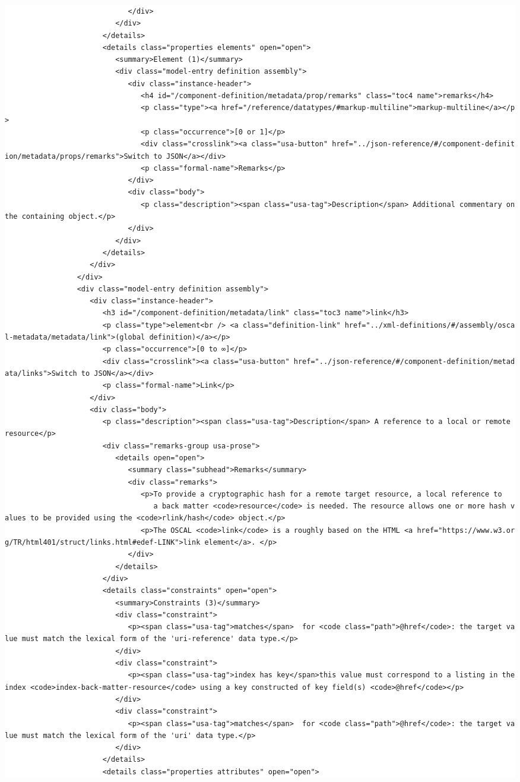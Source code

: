                                  </div>
                              </div>
                           </details>
                           <details class="properties elements" open="open">
                              <summary>Element (1)</summary>
                              <div class="model-entry definition assembly">
                                 <div class="instance-header">
                                    <h4 id="/component-definition/metadata/prop/remarks" class="toc4 name">remarks</h4>
                                    <p class="type"><a href="/reference/datatypes/#markup-multiline">markup-multiline</a></p>
                                    <p class="occurrence">[0 or 1]</p>
                                    <div class="crosslink"><a class="usa-button" href="../json-reference/#/component-definition/metadata/props/remarks">Switch to JSON</a></div>
                                    <p class="formal-name">Remarks</p>
                                 </div>
                                 <div class="body">
                                    <p class="description"><span class="usa-tag">Description</span> Additional commentary on the containing object.</p>
                                 </div>
                              </div>
                           </details>
                        </div>
                     </div>
                     <div class="model-entry definition assembly">
                        <div class="instance-header">
                           <h3 id="/component-definition/metadata/link" class="toc3 name">link</h3>
                           <p class="type">element<br /> <a class="definition-link" href="../xml-definitions/#/assembly/oscal-metadata/metadata/link">(global definition)</a></p>
                           <p class="occurrence">[0 to ∞]</p>
                           <div class="crosslink"><a class="usa-button" href="../json-reference/#/component-definition/metadata/links">Switch to JSON</a></div>
                           <p class="formal-name">Link</p>
                        </div>
                        <div class="body">
                           <p class="description"><span class="usa-tag">Description</span> A reference to a local or remote resource</p>
                           <div class="remarks-group usa-prose">
                              <details open="open">
                                 <summary class="subhead">Remarks</summary>
                                 <div class="remarks">
                                    <p>To provide a cryptographic hash for a remote target resource, a local reference to
                                       a back matter <code>resource</code> is needed. The resource allows one or more hash values to be provided using the <code>rlink/hash</code> object.</p>
                                    <p>The OSCAL <code>link</code> is a roughly based on the HTML <a href="https://www.w3.org/TR/html401/struct/links.html#edef-LINK">link element</a>. </p>
                                 </div>
                              </details>
                           </div>
                           <details class="constraints" open="open">
                              <summary>Constraints (3)</summary>
                              <div class="constraint">
                                 <p><span class="usa-tag">matches</span>  for <code class="path">@href</code>: the target value must match the lexical form of the 'uri-reference' data type.</p>
                              </div>
                              <div class="constraint">
                                 <p><span class="usa-tag">index has key</span>this value must correspond to a listing in the index <code>index-back-matter-resource</code> using a key constructed of key field(s) <code>@href</code></p>
                              </div>
                              <div class="constraint">
                                 <p><span class="usa-tag">matches</span>  for <code class="path">@href</code>: the target value must match the lexical form of the 'uri' data type.</p>
                              </div>
                           </details>
                           <details class="properties attributes" open="open">